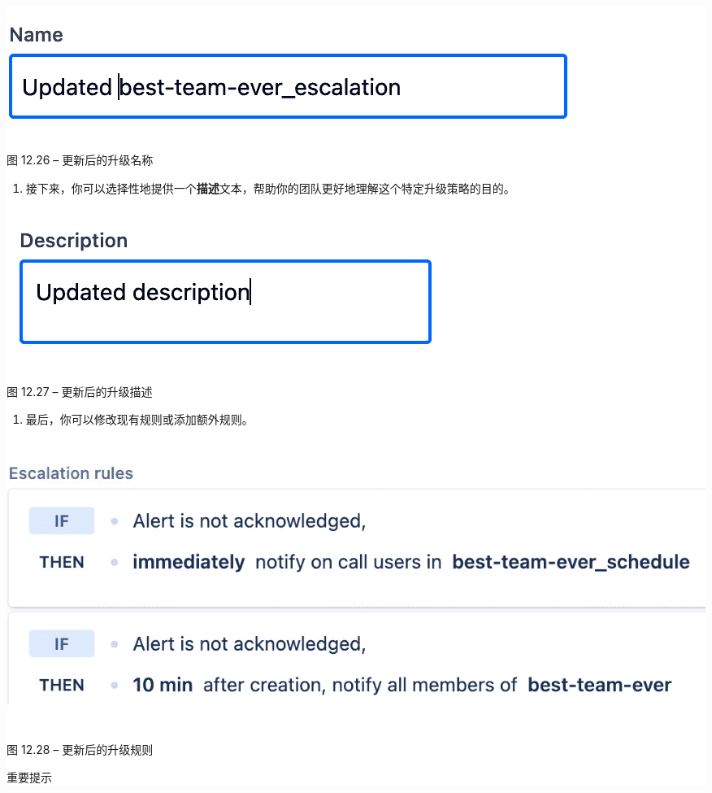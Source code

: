 ![图 12.26 – 更新后的升级名称](img/B21937_12_26.jpg)

图 12.26 – 更新后的升级名称

1.  接下来，你可以选择性地提供一个**描述**文本，帮助你的团队更好地理解这个特定升级策略的目的。

![图 12.27 – 更新后的升级描述](img/B21937_12_27.jpg)

图 12.27 – 更新后的升级描述

1.  最后，你可以修改现有规则或添加额外规则。

![图 12.28 – 更新后的升级规则](img/B21937_12_28.jpg)

图 12.28 – 更新后的升级规则

重要提示
